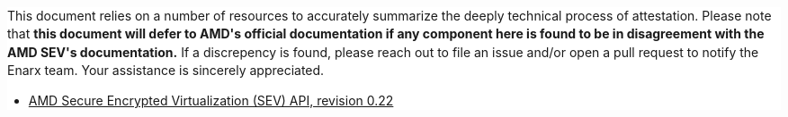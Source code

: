 This document relies on a number of resources to accurately summarize the deeply technical process of attestation.
Please note that **this document will defer to AMD's official documentation if any component here is found to be in
disagreement with the AMD SEV's documentation.** If a discrepency is found, please reach out to file an issue and/or
open a pull request to notify the Enarx team. Your assistance is sincerely appreciated.

* [AMD Secure Encrypted Virtualization (SEV) API, revision 0.22](https://developer.amd.com/wp-content/resources/55766.PDF)
